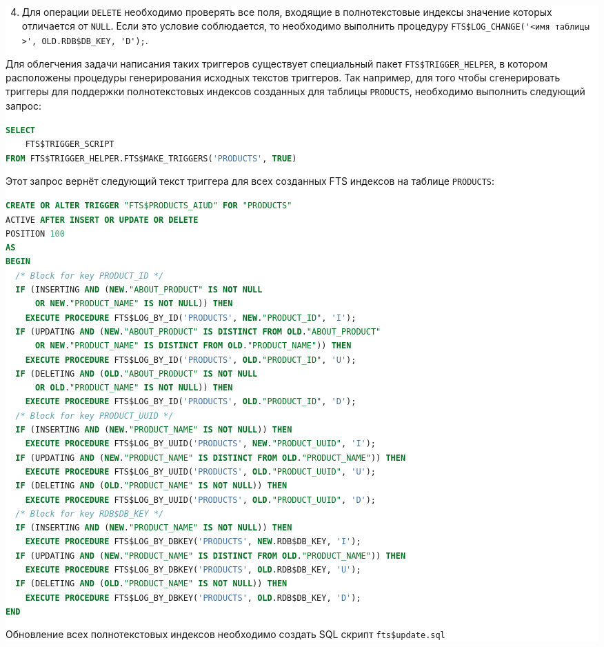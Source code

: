 4. Для операции `DELETE` необходимо проверять все поля, входящие в полнотекстовые индексы значение которых отличается 
от `NULL`. Если это условие соблюдается, то необходимо выполнить процедуру 
`FTS$LOG_CHANGE('<имя таблицы>', OLD.RDB$DB_KEY, 'D');`.

Для облегчения задачи написания таких триггеров существует специальный пакет `FTS$TRIGGER_HELPER`, в котором 
расположены процедуры генерирования исходных текстов триггеров. Так например, для того чтобы сгенерировать триггеры 
для поддержки полнотекстовых индексов созданных для таблицы `PRODUCTS`, необходимо выполнить следующий запрос:

```sql
SELECT
    FTS$TRIGGER_SCRIPT
FROM FTS$TRIGGER_HELPER.FTS$MAKE_TRIGGERS('PRODUCTS', TRUE)
```

Этот запрос вернёт следующий текст триггера для всех созданных FTS индексов на таблице `PRODUCTS`:

```sql
CREATE OR ALTER TRIGGER "FTS$PRODUCTS_AIUD" FOR "PRODUCTS"
ACTIVE AFTER INSERT OR UPDATE OR DELETE
POSITION 100
AS
BEGIN
  /* Block for key PRODUCT_ID */
  IF (INSERTING AND (NEW."ABOUT_PRODUCT" IS NOT NULL
      OR NEW."PRODUCT_NAME" IS NOT NULL)) THEN
    EXECUTE PROCEDURE FTS$LOG_BY_ID('PRODUCTS', NEW."PRODUCT_ID", 'I');
  IF (UPDATING AND (NEW."ABOUT_PRODUCT" IS DISTINCT FROM OLD."ABOUT_PRODUCT"
      OR NEW."PRODUCT_NAME" IS DISTINCT FROM OLD."PRODUCT_NAME")) THEN
    EXECUTE PROCEDURE FTS$LOG_BY_ID('PRODUCTS', OLD."PRODUCT_ID", 'U');
  IF (DELETING AND (OLD."ABOUT_PRODUCT" IS NOT NULL
      OR OLD."PRODUCT_NAME" IS NOT NULL)) THEN
    EXECUTE PROCEDURE FTS$LOG_BY_ID('PRODUCTS', OLD."PRODUCT_ID", 'D');
  /* Block for key PRODUCT_UUID */
  IF (INSERTING AND (NEW."PRODUCT_NAME" IS NOT NULL)) THEN
    EXECUTE PROCEDURE FTS$LOG_BY_UUID('PRODUCTS', NEW."PRODUCT_UUID", 'I');
  IF (UPDATING AND (NEW."PRODUCT_NAME" IS DISTINCT FROM OLD."PRODUCT_NAME")) THEN
    EXECUTE PROCEDURE FTS$LOG_BY_UUID('PRODUCTS', OLD."PRODUCT_UUID", 'U');
  IF (DELETING AND (OLD."PRODUCT_NAME" IS NOT NULL)) THEN
    EXECUTE PROCEDURE FTS$LOG_BY_UUID('PRODUCTS', OLD."PRODUCT_UUID", 'D');
  /* Block for key RDB$DB_KEY */
  IF (INSERTING AND (NEW."PRODUCT_NAME" IS NOT NULL)) THEN
    EXECUTE PROCEDURE FTS$LOG_BY_DBKEY('PRODUCTS', NEW.RDB$DB_KEY, 'I');
  IF (UPDATING AND (NEW."PRODUCT_NAME" IS DISTINCT FROM OLD."PRODUCT_NAME")) THEN
    EXECUTE PROCEDURE FTS$LOG_BY_DBKEY('PRODUCTS', OLD.RDB$DB_KEY, 'U');
  IF (DELETING AND (OLD."PRODUCT_NAME" IS NOT NULL)) THEN
    EXECUTE PROCEDURE FTS$LOG_BY_DBKEY('PRODUCTS', OLD.RDB$DB_KEY, 'D');
END
```

Обновление всех полнотекстовых индексов необходимо создать SQL скрипт `fts$update.sql`
